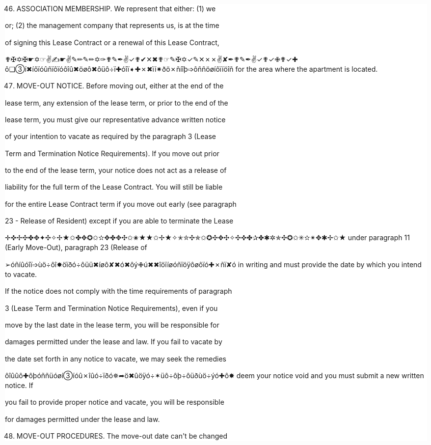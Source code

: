 46. ASSOCIATION MEMBERSHIP. We represent that either: (1) we

or; (2) the management company that represents us, is at the time

of signing this Lease Contract or a renewal of this Lease Contract,

✟✠✡✠☛✡☞✌✍☛✌✎✏✎✏✡✑✟✎✒✌✓✟✔✕✖✟☞✎✠✡✓✎✕✗✗✌✘✒✟✎✒✌✓✟✓✙✟✓✚
ô❑➂í✖íôïóûñïôïóôîû✖öøô✖ôüô÷ï✚óîï➧✚✗✖ïí✷ðö✗ñíîþ➩ôññöøíôïíöîñ
for the area where the apartment is located.

47. MOVE-OUT NOTICE. Before moving out, either at the end of the

lease term, any extension of the lease term, or prior to the end of the

lease term, you must give our representative advance written notice

of your intention to vacate as required by the paragraph 3 (Lease

Term and Termination Notice Requirements). If you move out prior

to the end of the lease term, your notice does not act as a release of

liability for the full term of the Lease Contract. You will still be liable

for the entire Lease Contract term if you move out early (see paragraph

23 - Release of Resident) except if you are able to terminate the Lease

✛✜✢✣✤✥✦✣✧✢★✩✤✥✪✩✫✥✤✥✣✩✬★★✩✢★✧✭✮✣✯✩✪✣✥✣✧✣✜✤✰✤✱✲✯✣✪✩✳✫✴✥✱✢✩★
under paragraph 11 (Early Move-Out), paragraph 23 (Release of

➢óñíûóîï➩ùö÷ôî✸öïðó÷ôüü✖íøô✘✖ó✖ôý✙ú✖✖îöïíøóñïöÿôøôïó✚✗ñï✘ó
in writing and must provide the date by which you intend to vacate.

If the notice does not comply with the time requirements of paragraph

3 (Lease Term and Termination Notice Requirements), even if you

move by the last date in the lease term, you will be responsible for

damages permitted under the lease and law. If you fail to vacate by

the date set forth in any notice to vacate, we may seek the remedies

ôîûûô✚ôþóññüóøí➂íóû✗îûó÷ïðó✵➦ö✖ûöÿó÷✶üô÷ôþ÷ôüðùö÷ýó✚ô✸
deem your notice void and you must submit a new written notice. If

you fail to provide proper notice and vacate, you will be responsible

for damages permitted under the lease and law.

48. MOVE-OUT PROCEDURES. The move-out date can't be changed

